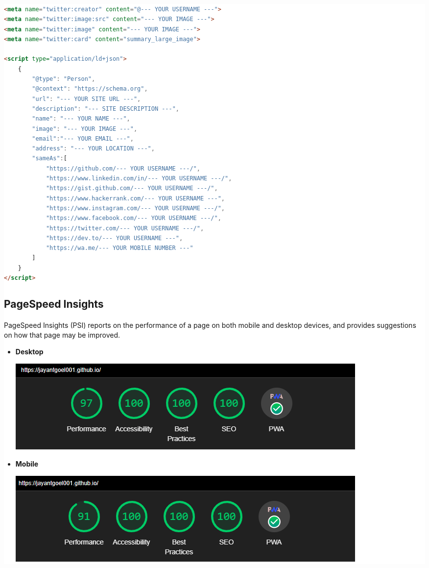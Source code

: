 ```html
<meta name="twitter:creator" content="@--- YOUR USERNAME ---">
<meta name="twitter:image:src" content="--- YOUR IMAGE ---">
<meta name="twitter:image" content="--- YOUR IMAGE ---">
<meta name="twitter:card" content="summary_large_image">

<script type="application/ld+json">
    {
        "@type": "Person",
        "@context": "https://schema.org",
        "url": "--- YOUR SITE URL ---",
        "description": "--- SITE DESCRIPTION ---",
        "name": "--- YOUR NAME ---",
        "image": "--- YOUR IMAGE ---",
        "email":"--- YOUR EMAIL ---",
        "address": "--- YOUR LOCATION ---",
        "sameAs":[
            "https://github.com/--- YOUR USERNAME ---/",
            "https://www.linkedin.com/in/--- YOUR USERNAME ---/",
            "https://gist.github.com/--- YOUR USERNAME ---/",
            "https://www.hackerrank.com/--- YOUR USERNAME ---",
            "https://www.instagram.com/--- YOUR USERNAME ---/",
            "https://www.facebook.com/--- YOUR USERNAME ---/",
            "https://twitter.com/--- YOUR USERNAME ---/",
            "https://dev.to/--- YOUR USERNAME ---",
            "https://wa.me/--- YOUR MOBILE NUMBER ---"
        ]
    }
</script>
```


## PageSpeed Insights

PageSpeed Insights (PSI) reports on the performance of a page on both mobile and desktop devices, and provides suggestions on how that page may be improved.

- **Desktop**

	[![PageSpeed Insight Desktop](src/screenshots/PageSpeedInsight%20Desktop.png)](https://googlechrome.github.io/lighthouse/viewer/?psiurl=https%3A%2F%2Fssakuraki.github.io%2F&strategy=desktop&category=performance&category=accessibility&category=best-practices&category=seo&category=pwa)

- **Mobile**

	[![PageSpeed Insight Mobile](src/screenshots/PageSpeedInsight%20Mobile.png)](https://googlechrome.github.io/lighthouse/viewer/?psiurl=https%3A%2F%2Fssakuraki.github.io%2F&strategy=mobile&category=performance&category=accessibility&category=best-practices&category=seo&category=pwa)
